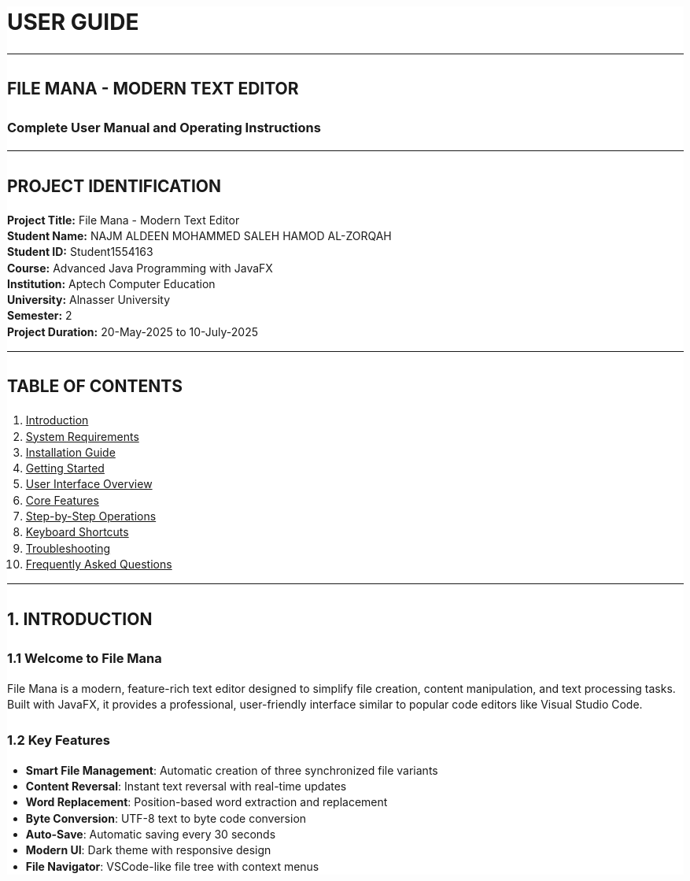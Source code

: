 # USER GUIDE

---

## FILE MANA - MODERN TEXT EDITOR
### Complete User Manual and Operating Instructions

---

## PROJECT IDENTIFICATION

**Project Title:** File Mana - Modern Text Editor  
**Student Name:** NAJM ALDEEN MOHAMMED SALEH HAMOD AL-ZORQAH  
**Student ID:** Student1554163  
**Course:** Advanced Java Programming with JavaFX  
**Institution:** Aptech Computer Education  
**University:** Alnasser University  
**Semester:** 2  
**Project Duration:** 20-May-2025 to 10-July-2025  

---

## TABLE OF CONTENTS

1. [Introduction](#1-introduction)
2. [System Requirements](#2-system-requirements)
3. [Installation Guide](#3-installation-guide)
4. [Getting Started](#4-getting-started)
5. [User Interface Overview](#5-user-interface-overview)
6. [Core Features](#6-core-features)
7. [Step-by-Step Operations](#7-step-by-step-operations)
8. [Keyboard Shortcuts](#8-keyboard-shortcuts)
9. [Troubleshooting](#9-troubleshooting)
10. [Frequently Asked Questions](#10-frequently-asked-questions)

---

## 1. INTRODUCTION

### 1.1 Welcome to File Mana

File Mana is a modern, feature-rich text editor designed to simplify file creation, content manipulation, and text processing tasks. Built with JavaFX, it provides a professional, user-friendly interface similar to popular code editors like Visual Studio Code.

### 1.2 Key Features

- **Smart File Management**: Automatic creation of three synchronized file variants
- **Content Reversal**: Instant text reversal with real-time updates
- **Word Replacement**: Position-based word extraction and replacement
- **Byte Conversion**: UTF-8 text to byte code conversion
- **Auto-Save**: Automatic saving every 30 seconds
- **Modern UI**: Dark theme with responsive design
- **File Navigator**: VSCode-like file tree with context menus
